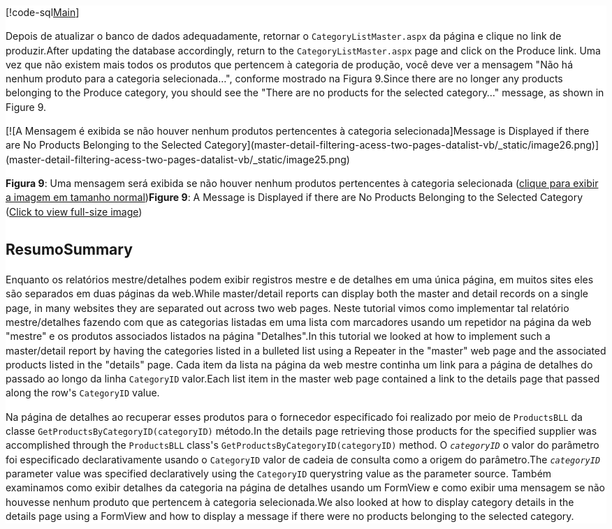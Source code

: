 [!code-sql[Main](master-detail-filtering-acess-two-pages-datalist-vb/samples/sample7.sql)]

<span data-ttu-id="69754-220">Depois de atualizar o banco de dados adequadamente, retornar o `CategoryListMaster.aspx` da página e clique no link de produzir.</span><span class="sxs-lookup"><span data-stu-id="69754-220">After updating the database accordingly, return to the `CategoryListMaster.aspx` page and click on the Produce link.</span></span> <span data-ttu-id="69754-221">Uma vez que não existem mais todos os produtos que pertencem à categoria de produção, você deve ver a mensagem "Não há nenhum produto para a categoria selecionada...", conforme mostrado na Figura 9.</span><span class="sxs-lookup"><span data-stu-id="69754-221">Since there are no longer any products belonging to the Produce category, you should see the "There are no products for the selected category…" message, as shown in Figure 9.</span></span>


[![A <span data-ttu-id="69754-222">Mensagem é exibida se não houver nenhum produtos pertencentes à categoria selecionada]</span><span class="sxs-lookup"><span data-stu-id="69754-222">Message is Displayed if there are No Products Belonging to the Selected Category]</span></span>(master-detail-filtering-acess-two-pages-datalist-vb/_static/image26.png)](master-detail-filtering-acess-two-pages-datalist-vb/_static/image25.png)

<span data-ttu-id="69754-223">**Figura 9**: Uma mensagem será exibida se não houver nenhum produtos pertencentes à categoria selecionada ([clique para exibir a imagem em tamanho normal](master-detail-filtering-acess-two-pages-datalist-vb/_static/image27.png))</span><span class="sxs-lookup"><span data-stu-id="69754-223">**Figure 9**: A Message is Displayed if there are No Products Belonging to the Selected Category ([Click to view full-size image](master-detail-filtering-acess-two-pages-datalist-vb/_static/image27.png))</span></span>


## <a name="summary"></a><span data-ttu-id="69754-224">Resumo</span><span class="sxs-lookup"><span data-stu-id="69754-224">Summary</span></span>

<span data-ttu-id="69754-225">Enquanto os relatórios mestre/detalhes podem exibir registros mestre e de detalhes em uma única página, em muitos sites eles são separados em duas páginas da web.</span><span class="sxs-lookup"><span data-stu-id="69754-225">While master/detail reports can display both the master and detail records on a single page, in many websites they are separated out across two web pages.</span></span> <span data-ttu-id="69754-226">Neste tutorial vimos como implementar tal relatório mestre/detalhes fazendo com que as categorias listadas em uma lista com marcadores usando um repetidor na página da web "mestre" e os produtos associados listados na página "Detalhes".</span><span class="sxs-lookup"><span data-stu-id="69754-226">In this tutorial we looked at how to implement such a master/detail report by having the categories listed in a bulleted list using a Repeater in the "master" web page and the associated products listed in the "details" page.</span></span> <span data-ttu-id="69754-227">Cada item da lista na página da web mestre continha um link para a página de detalhes do passado ao longo da linha `CategoryID` valor.</span><span class="sxs-lookup"><span data-stu-id="69754-227">Each list item in the master web page contained a link to the details page that passed along the row's `CategoryID` value.</span></span>

<span data-ttu-id="69754-228">Na página de detalhes ao recuperar esses produtos para o fornecedor especificado foi realizado por meio de `ProductsBLL` da classe `GetProductsByCategoryID(categoryID)` método.</span><span class="sxs-lookup"><span data-stu-id="69754-228">In the details page retrieving those products for the specified supplier was accomplished through the `ProductsBLL` class's `GetProductsByCategoryID(categoryID)` method.</span></span> <span data-ttu-id="69754-229">O *`categoryID`* o valor do parâmetro foi especificado declarativamente usando o `CategoryID` valor de cadeia de consulta como a origem do parâmetro.</span><span class="sxs-lookup"><span data-stu-id="69754-229">The *`categoryID`* parameter value was specified declaratively using the `CategoryID` querystring value as the parameter source.</span></span> <span data-ttu-id="69754-230">Também examinamos como exibir detalhes da categoria na página de detalhes usando um FormView e como exibir uma mensagem se não houvesse nenhum produto que pertencem à categoria selecionada.</span><span class="sxs-lookup"><span data-stu-id="69754-230">We also looked at how to display category details in the details page using a FormView and how to display a message if there were no products belonging to the selected category.</span></span>
